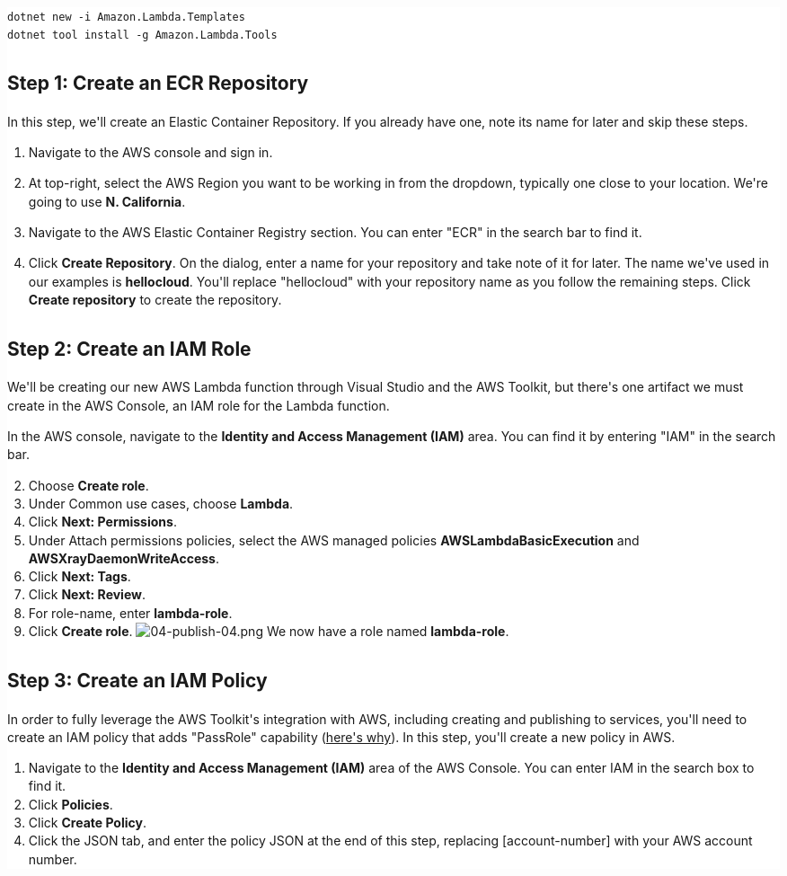 ```none
dotnet new -i Amazon.Lambda.Templates
dotnet tool install -g Amazon.Lambda.Tools
``` 

## Step 1: Create an ECR Repository
In this step, we'll create an Elastic Container Repository. If you already have one, note its name for later and skip these steps.

1. Navigate to the AWS console and sign in. 

2. At top-right, select the AWS Region you want to be working in from the dropdown, typically one close to your location. We're going to use **N. California**.

3. Navigate to the AWS Elastic Container Registry section. You can enter "ECR" in the search bar to find it.

4. Click **Create Repository**. On the dialog, enter a name for your repository and take note of it for later. The name we've used in our examples is **hellocloud**. You'll replace "hellocloud" with your repository name as you follow the remaining steps. Click **Create repository** to create the repository.

## Step 2: Create an IAM Role
We'll be creating our new AWS Lambda function through Visual Studio and the AWS Toolkit, but there's one artifact we must create in the AWS Console, an IAM role for the Lambda function.

In the AWS console, navigate to the **Identity and Access Management (IAM)** area. You can find it by entering "IAM" in the search bar.

2. Choose **Create role**.
3. Under Common use cases, choose **Lambda**.
4. Click **Next: Permissions**.
5. Under Attach permissions policies, select the AWS managed policies **AWSLambdaBasicExecution** and **AWSXrayDaemonWriteAccess**.
6. Click **Next: Tags**.
7. Click **Next: Review**.
8. For role-name, enter **lambda-role**.
9. Click **Create role**.
![04-publish-04.png](https://cdn.hashnode.com/res/hashnode/image/upload/v1635719469461/F5beGCeMu.png)
We now have a role named **lambda-role**.                             

## Step 3: Create an IAM Policy

In order to fully leverage the AWS Toolkit's integration with AWS, including creating and publishing to services, you'll need to create an IAM policy that adds "PassRole" capability ([here's why](https://docs.aws.amazon.com/IAM/latest/UserGuide/id_roles_use_passrole.html)). In this step, you'll create a new policy in AWS. 

1. Navigate to the **Identity and Access Management (IAM)** area of the AWS Console. You can enter IAM in the search box to find it.
2. Click **Policies**.
3. Click **Create Policy**.
4. Click the JSON tab, and enter the  policy JSON at the end of this step, replacing [account-number] with your AWS account number.
